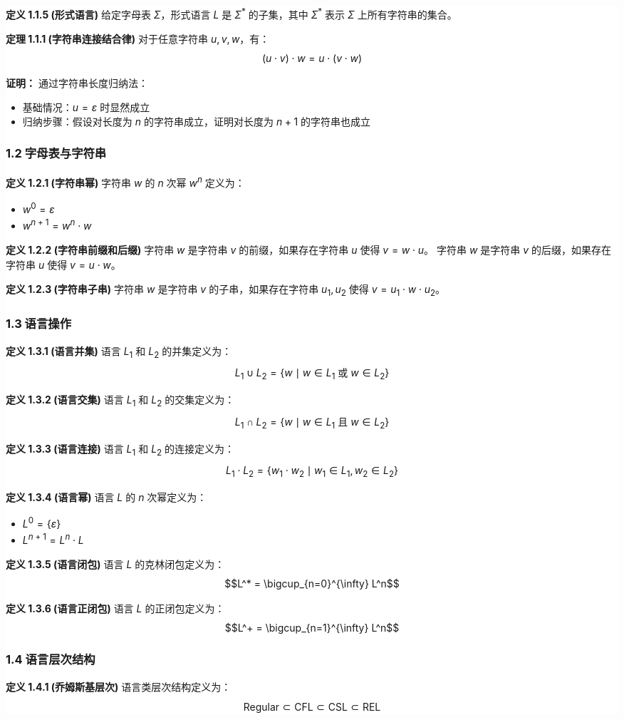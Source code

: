 **定义 1.1.5 (形式语言)**
给定字母表 $\Sigma$，形式语言 $L$ 是 $\Sigma^*$ 的子集，其中 $\Sigma^*$ 表示 $\Sigma$ 上所有字符串的集合。

**定理 1.1.1 (字符串连接结合律)**
对于任意字符串 $u, v, w$，有：
$$(u \cdot v) \cdot w = u \cdot (v \cdot w)$$

**证明：** 通过字符串长度归纳法：
- 基础情况：$u = \varepsilon$ 时显然成立
- 归纳步骤：假设对长度为 $n$ 的字符串成立，证明对长度为 $n+1$ 的字符串也成立

### 1.2 字母表与字符串

**定义 1.2.1 (字符串幂)**
字符串 $w$ 的 $n$ 次幂 $w^n$ 定义为：
- $w^0 = \varepsilon$
- $w^{n+1} = w^n \cdot w$

**定义 1.2.2 (字符串前缀和后缀)**
字符串 $w$ 是字符串 $v$ 的前缀，如果存在字符串 $u$ 使得 $v = w \cdot u$。
字符串 $w$ 是字符串 $v$ 的后缀，如果存在字符串 $u$ 使得 $v = u \cdot w$。

**定义 1.2.3 (字符串子串)**
字符串 $w$ 是字符串 $v$ 的子串，如果存在字符串 $u_1, u_2$ 使得 $v = u_1 \cdot w \cdot u_2$。

### 1.3 语言操作

**定义 1.3.1 (语言并集)**
语言 $L_1$ 和 $L_2$ 的并集定义为：
$$L_1 \cup L_2 = \{w \mid w \in L_1 \text{ 或 } w \in L_2\}$$

**定义 1.3.2 (语言交集)**
语言 $L_1$ 和 $L_2$ 的交集定义为：
$$L_1 \cap L_2 = \{w \mid w \in L_1 \text{ 且 } w \in L_2\}$$

**定义 1.3.3 (语言连接)**
语言 $L_1$ 和 $L_2$ 的连接定义为：
$$L_1 \cdot L_2 = \{w_1 \cdot w_2 \mid w_1 \in L_1, w_2 \in L_2\}$$

**定义 1.3.4 (语言幂)**
语言 $L$ 的 $n$ 次幂定义为：
- $L^0 = \{\varepsilon\}$
- $L^{n+1} = L^n \cdot L$

**定义 1.3.5 (语言闭包)**
语言 $L$ 的克林闭包定义为：
$$L^* = \bigcup_{n=0}^{\infty} L^n$$

**定义 1.3.6 (语言正闭包)**
语言 $L$ 的正闭包定义为：
$$L^+ = \bigcup_{n=1}^{\infty} L^n$$

### 1.4 语言层次结构

**定义 1.4.1 (乔姆斯基层次)**
语言类层次结构定义为：
$$\text{Regular} \subset \text{CFL} \subset \text{CSL} \subset \text{REL}$$
